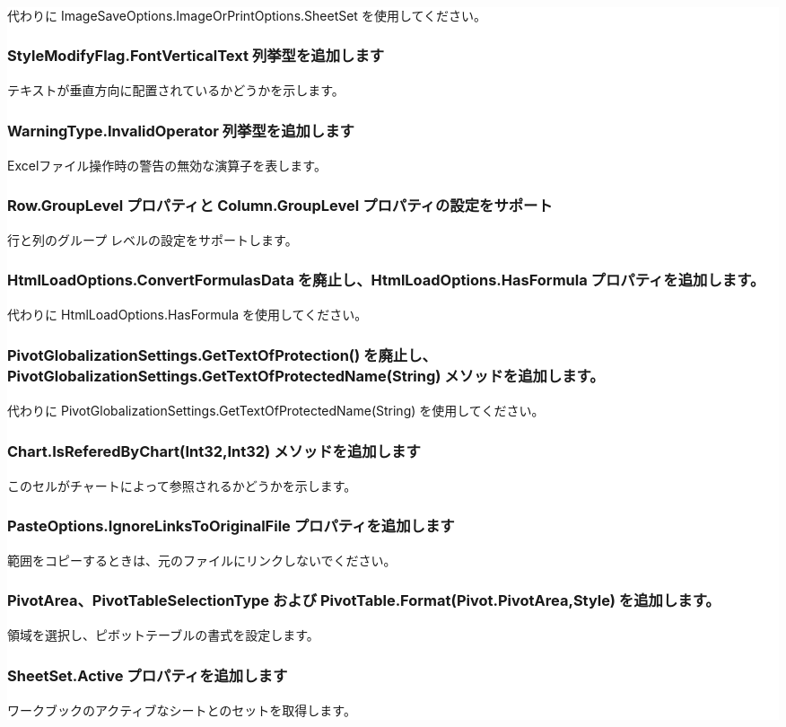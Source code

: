代わりに ImageSaveOptions.ImageOrPrintOptions.SheetSet を使用してください。

###  **StyleModifyFlag.FontVerticalText 列挙型を追加します**

テキストが垂直方向に配置されているかどうかを示します。

###  **WarningType.InvalidOperator 列挙型を追加します**

Excelファイル操作時の警告の無効な演算子を表します。

###  **Row.GroupLevel プロパティと Column.GroupLevel プロパティの設定をサポート**

行と列のグループ レベルの設定をサポートします。

###  **HtmlLoadOptions.ConvertFormulasData を廃止し、HtmlLoadOptions.HasFormula プロパティを追加します。**

代わりに HtmlLoadOptions.HasFormula を使用してください。

###  **PivotGlobalizationSettings.GetTextOfProtection() を廃止し、PivotGlobalizationSettings.GetTextOfProtectedName(String) メソッドを追加します。**

代わりに PivotGlobalizationSettings.GetTextOfProtectedName(String) を使用してください。

###  **Chart.IsReferedByChart(Int32,Int32) メソッドを追加します**

このセルがチャートによって参照されるかどうかを示します。

###  **PasteOptions.IgnoreLinksToOriginalFile プロパティを追加します**

範囲をコピーするときは、元のファイルにリンクしないでください。

###  **PivotArea、PivotTableSelectionType および PivotTable.Format(Pivot.PivotArea,Style) を追加します。**

領域を選択し、ピボットテーブルの書式を設定します。

###  **SheetSet.Active プロパティを追加します**

ワークブックのアクティブなシートとのセットを取得します。

